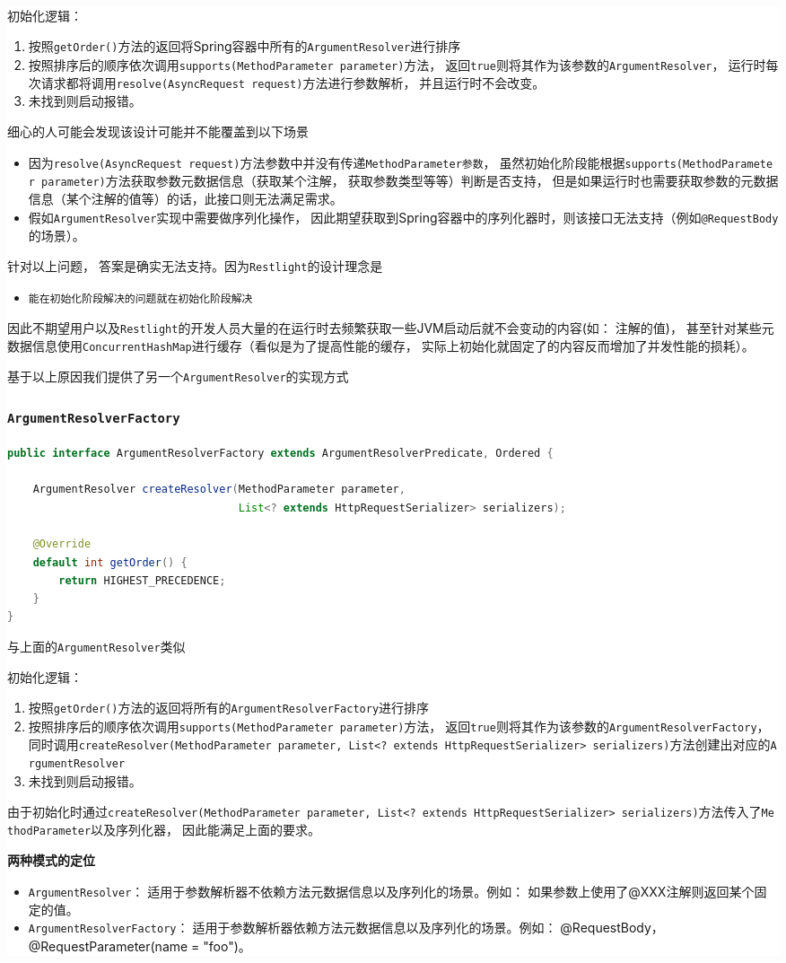 ```java
```

初始化逻辑： 

1. 按照`getOrder()`方法的返回将Spring容器中所有的`ArgumentResolver`进行排序
2. 按照排序后的顺序依次调用`supports(MethodParameter parameter)`方法， 返回`true`则将其作为该参数的`ArgumentResolver`， 运行时每次请求都将调用`resolve(AsyncRequest request)`方法进行参数解析， 并且运行时不会改变。
3. 未找到则启动报错。

细心的人可能会发现该设计可能并不能覆盖到以下场景

- 因为`resolve(AsyncRequest request)`方法参数中并没有传递`MethodParameter参数`， 虽然初始化阶段能根据`supports(MethodParameter parameter)`方法获取参数元数据信息（获取某个注解， 获取参数类型等等）判断是否支持， 但是如果运行时也需要获取参数的元数据信息（某个注解的值等）的话，此接口则无法满足需求。
- 假如`ArgumentResolver`实现中需要做序列化操作， 因此期望获取到Spring容器中的序列化器时，则该接口无法支持（例如`@RequestBody`的场景）。

针对以上问题， 答案是确实无法支持。因为`Restlight`的设计理念是

- `能在初始化阶段解决的问题就在初始化阶段解决`

因此不期望用户以及`Restlight`的开发人员大量的在运行时去频繁获取一些JVM启动后就不会变动的内容(如： 注解的值)， 甚至针对某些元数据信息使用`ConcurrentHashMap`进行缓存（看似是为了提高性能的缓存， 实际上初始化就固定了的内容反而增加了并发性能的损耗）。

基于以上原因我们提供了另一个`ArgumentResolver`的实现方式

### `ArgumentResolverFactory`

```java
public interface ArgumentResolverFactory extends ArgumentResolverPredicate, Ordered {

    ArgumentResolver createResolver(MethodParameter parameter,
                                    List<? extends HttpRequestSerializer> serializers);

    @Override
    default int getOrder() {
        return HIGHEST_PRECEDENCE;
    }
}
```

与上面的`ArgumentResolver`类似

初始化逻辑：

1. 按照`getOrder()`方法的返回将所有的`ArgumentResolverFactory`进行排序
2. 按照排序后的顺序依次调用`supports(MethodParameter parameter)`方法， 返回`true`则将其作为该参数的`ArgumentResolverFactory`， 同时调用`createResolver(MethodParameter parameter, List<? extends HttpRequestSerializer> serializers)`方法创建出对应的`ArgumentResolver`
3. 未找到则启动报错。

由于初始化时通过`createResolver(MethodParameter parameter, List<? extends HttpRequestSerializer> serializers)`方法传入了`MethodParameter`以及序列化器， 因此能满足上面的要求。

**两种模式的定位**

- `ArgumentResolver`： 适用于参数解析器不依赖方法元数据信息以及序列化的场景。例如： 如果参数上使用了@XXX注解则返回某个固定的值。
- `ArgumentResolverFactory`： 适用于参数解析器依赖方法元数据信息以及序列化的场景。例如： @RequestBody， @RequestParameter(name = "foo")。
